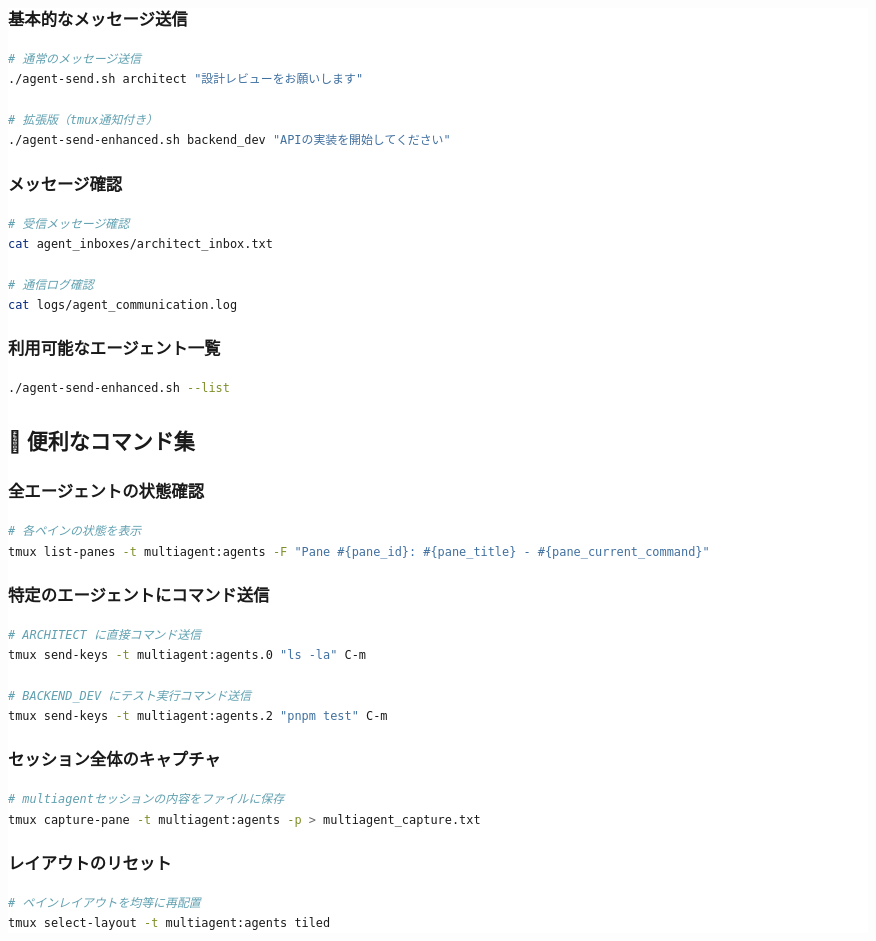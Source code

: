 ### 基本的なメッセージ送信
```bash
# 通常のメッセージ送信
./agent-send.sh architect "設計レビューをお願いします"

# 拡張版（tmux通知付き）
./agent-send-enhanced.sh backend_dev "APIの実装を開始してください"
```

### メッセージ確認
```bash
# 受信メッセージ確認
cat agent_inboxes/architect_inbox.txt

# 通信ログ確認
cat logs/agent_communication.log
```

### 利用可能なエージェント一覧
```bash
./agent-send-enhanced.sh --list
```

## 🔧 便利なコマンド集

### 全エージェントの状態確認
```bash
# 各ペインの状態を表示
tmux list-panes -t multiagent:agents -F "Pane #{pane_id}: #{pane_title} - #{pane_current_command}"
```

### 特定のエージェントにコマンド送信
```bash
# ARCHITECT に直接コマンド送信
tmux send-keys -t multiagent:agents.0 "ls -la" C-m

# BACKEND_DEV にテスト実行コマンド送信
tmux send-keys -t multiagent:agents.2 "pnpm test" C-m
```

### セッション全体のキャプチャ
```bash
# multiagentセッションの内容をファイルに保存
tmux capture-pane -t multiagent:agents -p > multiagent_capture.txt
```

### レイアウトのリセット
```bash
# ペインレイアウトを均等に再配置
tmux select-layout -t multiagent:agents tiled
```
